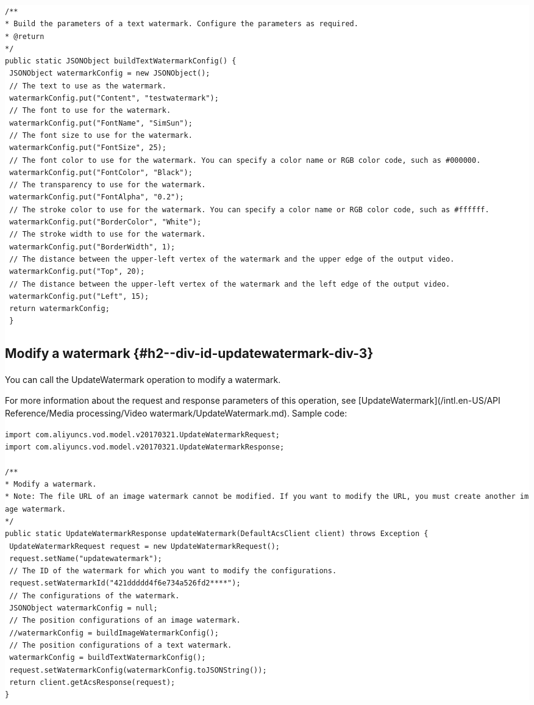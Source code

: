     /** 
    * Build the parameters of a text watermark. Configure the parameters as required. 
    * @return 
    */ 
    public static JSONObject buildTextWatermarkConfig() { 
     JSONObject watermarkConfig = new JSONObject(); 
     // The text to use as the watermark. 
     watermarkConfig.put("Content", "testwatermark"); 
     // The font to use for the watermark. 
     watermarkConfig.put("FontName", "SimSun"); 
     // The font size to use for the watermark. 
     watermarkConfig.put("FontSize", 25); 
     // The font color to use for the watermark. You can specify a color name or RGB color code, such as #000000. 
     watermarkConfig.put("FontColor", "Black");
     // The transparency to use for the watermark. 
     watermarkConfig.put("FontAlpha", "0.2"); 
     // The stroke color to use for the watermark. You can specify a color name or RGB color code, such as #ffffff. 
     watermarkConfig.put("BorderColor", "White");
     // The stroke width to use for the watermark. 
     watermarkConfig.put("BorderWidth", 1); 
     // The distance between the upper-left vertex of the watermark and the upper edge of the output video. 
     watermarkConfig.put("Top", 20); 
     // The distance between the upper-left vertex of the watermark and the left edge of the output video. 
     watermarkConfig.put("Left", 15); 
     return watermarkConfig;
     }



Modify a watermark {#h2--div-id-updatewatermark-div-3}
------------------------------------------------------

You can call the UpdateWatermark operation to modify a watermark. 

For more information about the request and response parameters of this operation, see [UpdateWatermark](/intl.en-US/API Reference/Media processing/Video watermark/UpdateWatermark.md). Sample code:

    import com.aliyuncs.vod.model.v20170321.UpdateWatermarkRequest; 
    import com.aliyuncs.vod.model.v20170321.UpdateWatermarkResponse; 
    
    /** 
    * Modify a watermark. 
    * Note: The file URL of an image watermark cannot be modified. If you want to modify the URL, you must create another image watermark. 
    */ 
    public static UpdateWatermarkResponse updateWatermark(DefaultAcsClient client) throws Exception { 
     UpdateWatermarkRequest request = new UpdateWatermarkRequest(); 
     request.setName("updatewatermark"); 
     // The ID of the watermark for which you want to modify the configurations. 
     request.setWatermarkId("421ddddd4f6e734a526fd2****");
     // The configurations of the watermark. 
     JSONObject watermarkConfig = null; 
     // The position configurations of an image watermark. 
     //watermarkConfig = buildImageWatermarkConfig(); 
     // The position configurations of a text watermark. 
     watermarkConfig = buildTextWatermarkConfig(); 
     request.setWatermarkConfig(watermarkConfig.toJSONString()); 
     return client.getAcsResponse(request); 
    } 
    